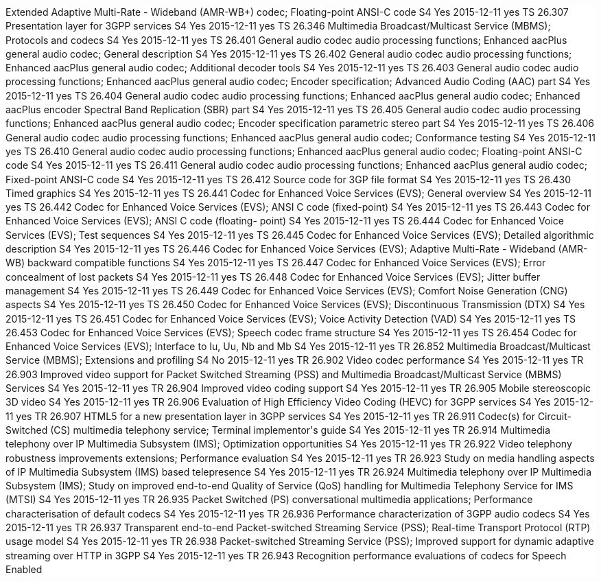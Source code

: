 Extended Adaptive Multi-Rate - Wideband (AMR-WB+) codec; Floating-point ANSI-C
code S4 Yes 2015-12-11 yes TS 26.307 Presentation layer for 3GPP services S4
Yes 2015-12-11 yes TS 26.346 Multimedia Broadcast/Multicast Service (MBMS);
Protocols and codecs S4 Yes 2015-12-11 yes TS 26.401 General audio codec audio
processing functions; Enhanced aacPlus general audio codec; General
description S4 Yes 2015-12-11 yes TS 26.402 General audio codec audio
processing functions; Enhanced aacPlus general audio codec; Additional decoder
tools S4 Yes 2015-12-11 yes TS 26.403 General audio codec audio processing
functions; Enhanced aacPlus general audio codec; Encoder specification;
Advanced Audio Coding (AAC) part S4 Yes 2015-12-11 yes TS 26.404 General audio
codec audio processing functions; Enhanced aacPlus general audio codec;
Enhanced aacPlus encoder Spectral Band Replication (SBR) part S4 Yes
2015-12-11 yes TS 26.405 General audio codec audio processing functions;
Enhanced aacPlus general audio codec; Encoder specification parametric stereo
part S4 Yes 2015-12-11 yes TS 26.406 General audio codec audio processing
functions; Enhanced aacPlus general audio codec; Conformance testing S4 Yes
2015-12-11 yes TS 26.410 General audio codec audio processing functions;
Enhanced aacPlus general audio codec; Floating-point ANSI-C code S4 Yes
2015-12-11 yes TS 26.411 General audio codec audio processing functions;
Enhanced aacPlus general audio codec; Fixed-point ANSI-C code S4 Yes
2015-12-11 yes TS 26.412 Source code for 3GP file format S4 Yes 2015-12-11 yes
TS 26.430 Timed graphics S4 Yes 2015-12-11 yes TS 26.441 Codec for Enhanced
Voice Services (EVS); General overview S4 Yes 2015-12-11 yes TS 26.442 Codec
for Enhanced Voice Services (EVS); ANSI C code (fixed-point) S4 Yes 2015-12-11
yes TS 26.443 Codec for Enhanced Voice Services (EVS); ANSI C code (floating-
point) S4 Yes 2015-12-11 yes TS 26.444 Codec for Enhanced Voice Services
(EVS); Test sequences S4 Yes 2015-12-11 yes TS 26.445 Codec for Enhanced Voice
Services (EVS); Detailed algorithmic description S4 Yes 2015-12-11 yes TS
26.446 Codec for Enhanced Voice Services (EVS); Adaptive Multi-Rate - Wideband
(AMR-WB) backward compatible functions S4 Yes 2015-12-11 yes TS 26.447 Codec
for Enhanced Voice Services (EVS); Error concealment of lost packets S4 Yes
2015-12-11 yes TS 26.448 Codec for Enhanced Voice Services (EVS); Jitter
buffer management S4 Yes 2015-12-11 yes TS 26.449 Codec for Enhanced Voice
Services (EVS); Comfort Noise Generation (CNG) aspects S4 Yes 2015-12-11 yes
TS 26.450 Codec for Enhanced Voice Services (EVS); Discontinuous Transmission
(DTX) S4 Yes 2015-12-11 yes TS 26.451 Codec for Enhanced Voice Services (EVS);
Voice Activity Detection (VAD) S4 Yes 2015-12-11 yes TS 26.453 Codec for
Enhanced Voice Services (EVS); Speech codec frame structure S4 Yes 2015-12-11
yes TS 26.454 Codec for Enhanced Voice Services (EVS); Interface to Iu, Uu, Nb
and Mb S4 Yes 2015-12-11 yes TR 26.852 Multimedia Broadcast/Multicast Service
(MBMS); Extensions and profiling S4 No 2015-12-11 yes TR 26.902 Video codec
performance S4 Yes 2015-12-11 yes TR 26.903 Improved video support for Packet
Switched Streaming (PSS) and Multimedia Broadcast/Multicast Service (MBMS)
Services S4 Yes 2015-12-11 yes TR 26.904 Improved video coding support S4 Yes
2015-12-11 yes TR 26.905 Mobile stereoscopic 3D video S4 Yes 2015-12-11 yes TR
26.906 Evaluation of High Efficiency Video Coding (HEVC) for 3GPP services S4
Yes 2015-12-11 yes TR 26.907 HTML5 for a new presentation layer in 3GPP
services S4 Yes 2015-12-11 yes TR 26.911 Codec(s) for Circuit-Switched (CS)
multimedia telephony service; Terminal implementor's guide S4 Yes 2015-12-11
yes TR 26.914 Multimedia telephony over IP Multimedia Subsystem (IMS);
Optimization opportunities S4 Yes 2015-12-11 yes TR 26.922 Video telephony
robustness improvements extensions; Performance evaluation S4 Yes 2015-12-11
yes TR 26.923 Study on media handling aspects of IP Multimedia Subsystem (IMS)
based telepresence S4 Yes 2015-12-11 yes TR 26.924 Multimedia telephony over
IP Multimedia Subsystem (IMS); Study on improved end-to-end Quality of Service
(QoS) handling for Multimedia Telephony Service for IMS (MTSI) S4 Yes
2015-12-11 yes TR 26.935 Packet Switched (PS) conversational multimedia
applications; Performance characterisation of default codecs S4 Yes 2015-12-11
yes TR 26.936 Performance characterization of 3GPP audio codecs S4 Yes
2015-12-11 yes TR 26.937 Transparent end-to-end Packet-switched Streaming
Service (PSS); Real-time Transport Protocol (RTP) usage model S4 Yes
2015-12-11 yes TR 26.938 Packet-switched Streaming Service (PSS); Improved
support for dynamic adaptive streaming over HTTP in 3GPP S4 Yes 2015-12-11 yes
TR 26.943 Recognition performance evaluations of codecs for Speech Enabled